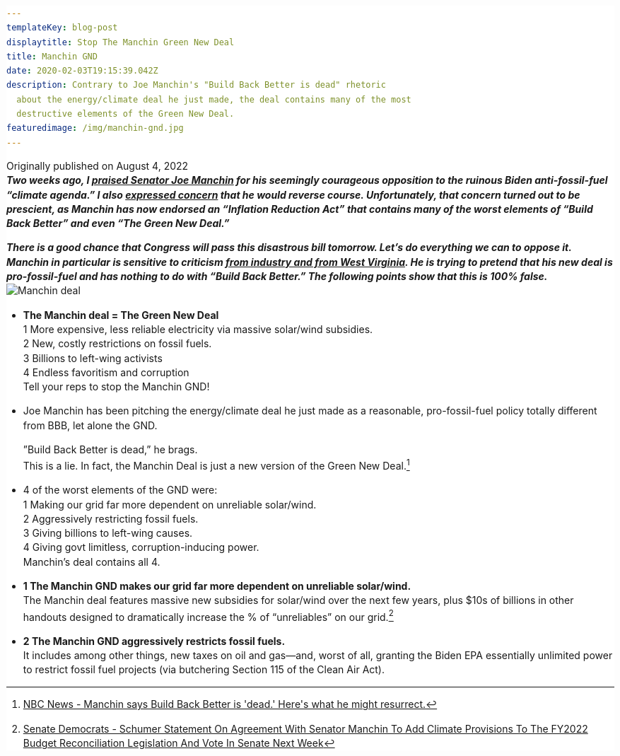 ```yaml
---
templateKey: blog-post
displaytitle: Stop The Manchin Green New Deal
title: Manchin GND
date: 2020-02-03T19:15:39.042Z
description: Contrary to Joe Manchin's "Build Back Better is dead" rhetoric
  about the energy/climate deal he just made, the deal contains many of the most
  destructive elements of the Green New Deal.
featuredimage: /img/manchin-gnd.jpg
---
```

Originally published on August 4, 2022\
***Two weeks ago, I [praised Senator Joe Manchin](https://alexepstein.substack.com/p/an-open-letter-to-senator-joe-manchin) for his seemingly courageous opposition to the ruinous Biden anti-fossil-fuel “climate agenda.” I also [expressed concern](https://alexepstein.substack.com/p/an-open-letter-to-senator-joe-manchin) that he would reverse course. Unfortunately, that concern turned out to be prescient, as Manchin has now endorsed an “Inflation Reduction Act” that contains many of the worst elements of “Build Back Better” and even “The Green New Deal.”***

***There is a good chance that Congress will pass this disastrous bill tomorrow. Let’s do everything we can to oppose it. Manchin in particular is sensitive to criticism [from industry and from West Virginia](https://thehill.com/homenews/senate/3586854-coal-industry-shocked-and-disheartened-by-manchin-climate-deal/). He is trying to pretend that his new deal is pro-fossil-fuel and has nothing to do with “Build Back Better.” The following points show that this is 100% false.***
![Manchin deal](/img/manchin-gnd.jpg)

- **The Manchin deal = The Green New Deal**\
    1 More expensive, less reliable electricity via massive solar/wind subsidies.\
    2 New, costly restrictions on fossil fuels.\
    3 Billions to left-wing activists\
    4 Endless favoritism and corruption\
    Tell your reps to stop the Manchin GND!

- Joe Manchin has been pitching the energy/climate deal he just made as a reasonable, pro-fossil-fuel policy totally different from BBB, let alone the GND.

    ”Build Back Better is dead,” he brags.\
    This is a lie. In fact, the Manchin Deal is just a new version of the Green New Deal.[^1]

- 4 of the worst elements of the GND were:\
    1 Making our grid far more dependent on unreliable solar/wind.\
    2 Aggressively restricting fossil fuels.\
    3 Giving billions to left-wing causes.\
    4 Giving govt limitless, corruption-inducing power.\
    Manchin’s deal contains all 4.

- **1 The Manchin GND makes our grid far more dependent on unreliable solar/wind.**\
    The Manchin deal features massive new subsidies for solar/wind over the next few years, plus $10s of billions in other handouts designed to dramatically increase the % of “unreliables” on our grid.[^2]

- **2 The Manchin GND aggressively restricts fossil fuels.**\
    It includes among other things, new taxes on oil and gas—and, worst of all, granting the Biden EPA essentially unlimited power to restrict fossil fuel projects (via butchering Section 115 of the Clean Air Act).


[^1]: [NBC News - Manchin says Build Back Better is 'dead.' Here's what he might resurrect.](https://www.nbcnews.com/politics/congress/manchin-says-build-back-better-dead-here-s-what-he-n1288492)
[^2]: [Senate Democrats - Schumer Statement On Agreement With Senator Manchin To Add Climate Provisions To The FY2022 Budget Reconciliation Legislation And Vote In Senate Next Week](https://www.democrats.senate.gov/newsroom/press-releases/schumer-statement-on-agreement-with-senator-manchin-to-add-climate-provisions-to-the-fy2022-budget-reconciliation-legislation-and-vote-in-senate-next-week)
[^3]: [U.S. Environmental Protection Agency - White House Environmental Justice Advisory Council Final Recommendations Cover Letter May 21, 2021](https://www.epa.gov/environmentaljustice/white-house-environmental-justice-advisory-council-final-recommendations-cover)
[^4]: [E&E News - Democrats open to Manchin’s push for permitting reform](https://www.eenews.net/articles/democrats-open-to-manchins-push-for-permitting-reform/)
[^5]: [E&E News - ‘See what sticks’: Manchin releases permitting wish list](https://www.eenews.net/articles/see-what-sticks-manchin-releases-permitting-wish-list/)
[^7]: [AP News - Manchin cites inflation concerns, roiling budget talks anew](https://apnews.com/article/inflation-joe-manchin-congress-climate-and-environment-0bfd4f4a54b1f4e57a8950980c3e13cd)
[^9]: [German grid data by Bundesnetzagentur SMARD](https://www.smard.de/)
[^10]: [Homepage of Senator Joe Manchin - MANCHIN STATEMENT ON 9.1% INFLATION RATE](https://www.manchin.senate.gov/newsroom/press-releases/manchin-statement-on-91-inflation-rate)
[^11]: [Fox News - Manchin says he 'cannot vote' for Build Back Better: 'I've done everything humanly possible'](https://www.foxnews.com/politics/manchin-says-he-cannot-vote-for-build-back-better-ive-done-everything-humanly-possible)
[^13]: [Data from U.S. Energy Information Administration - Hourly Electric Grid Monitor](https://www.eia.gov/electricity/gridmonitor/dashboard/electric_overview/balancing_authority/ERCO)
[^14]: [Washington Post - Democrats see hope for spending deal with Manchin as Congress returns](https://www.washingtonpost.com/us-policy/2022/07/10/democrats-manchin-spending-deal/)
[^15]: [Washington Post - Democrats see hope for spending deal with Manchin as Congress returns](https://www.washingtonpost.com/us-policy/2022/07/10/democrats-manchin-spending-deal/)
[^16]: [Alex Epstein - How the Biden Administration threatens energy security](https://energytalkingpoints.com/biden-energy-security/)
[^17]: [BP - Statistical Review of World Energy](https://www.bp.com/en/global/corporate/energy-economics/statistical-review-of-world-energy.html)
[^18]: [Homepage of Senator Joe Manchin - MANCHIN SUPPORTS INFLATION REDUCTION ACT OF 2022](https://www.manchin.senate.gov/newsroom/press-releases/manchin-supports-inflation-reduction-act-of-2022)
[^21]: [Christiadi; Bowen, Eric; and Deskins, John, "The Economic Impact of Coal and Coal-Fired Power Generation in West Virginia" (2021). Bureau of Business & Economic Research. 327.](https://researchrepository.wvu.edu/bureau_be/327/)
[^22]: [Alex Epstein - Talking Points on how the reconciliation bill will create mass "green joblessness"](https://energytalkingpoints.com/green-joblessness/)